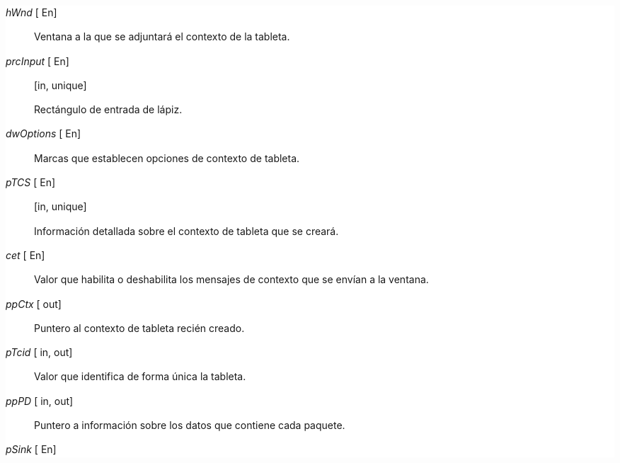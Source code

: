 <dl> <dt>

*hWnd* \[ En\]
</dt> <dd>

Ventana a la que se adjuntará el contexto de la tableta.

</dd> <dt>

*prcInput* \[ En\]
</dt> <dd>

\[in, unique\]

Rectángulo de entrada de lápiz.

</dd> <dt>

*dwOptions* \[ En\]
</dt> <dd>

Marcas que establecen opciones de contexto de tableta.

</dd> <dt>

*pTCS* \[ En\]
</dt> <dd>

\[in, unique\]

Información detallada sobre el contexto de tableta que se creará.

</dd> <dt>

*cet* \[ En\]
</dt> <dd>

Valor que habilita o deshabilita los mensajes de contexto que se envían a la ventana.

</dd> <dt>

*ppCtx* \[ out\]
</dt> <dd>

Puntero al contexto de tableta recién creado.

</dd> <dt>

*pTcid* \[ in, out\]
</dt> <dd>

Valor que identifica de forma única la tableta.

</dd> <dt>

*ppPD* \[ in, out\]
</dt> <dd>

Puntero a información sobre los datos que contiene cada paquete.

</dd> <dt>

*pSink* \[ En\]
</dt> <dd>
